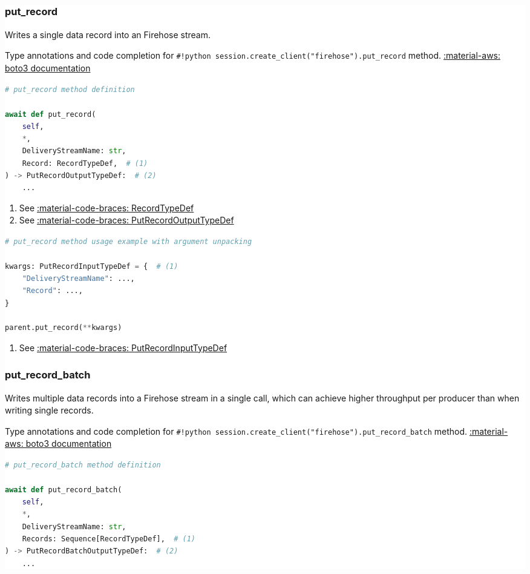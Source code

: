 ### put\_record

Writes a single data record into an Firehose stream.

Type annotations and code completion for `#!python session.create_client("firehose").put_record` method.
[:material-aws: boto3 documentation](https://boto3.amazonaws.com/v1/documentation/api/latest/reference/services/firehose/client/put_record.html)

```python
# put_record method definition

await def put_record(
    self,
    *,
    DeliveryStreamName: str,
    Record: RecordTypeDef,  # (1)
) -> PutRecordOutputTypeDef:  # (2)
    ...
```

1. See [:material-code-braces: RecordTypeDef](./type_defs.md#recordtypedef) 
2. See [:material-code-braces: PutRecordOutputTypeDef](./type_defs.md#putrecordoutputtypedef) 


```python
# put_record method usage example with argument unpacking

kwargs: PutRecordInputTypeDef = {  # (1)
    "DeliveryStreamName": ...,
    "Record": ...,
}

parent.put_record(**kwargs)
```

1. See [:material-code-braces: PutRecordInputTypeDef](./type_defs.md#putrecordinputtypedef) 

### put\_record\_batch

Writes multiple data records into a Firehose stream in a single call, which can
achieve higher throughput per producer than when writing single records.

Type annotations and code completion for `#!python session.create_client("firehose").put_record_batch` method.
[:material-aws: boto3 documentation](https://boto3.amazonaws.com/v1/documentation/api/latest/reference/services/firehose/client/put_record_batch.html)

```python
# put_record_batch method definition

await def put_record_batch(
    self,
    *,
    DeliveryStreamName: str,
    Records: Sequence[RecordTypeDef],  # (1)
) -> PutRecordBatchOutputTypeDef:  # (2)
    ...
```
